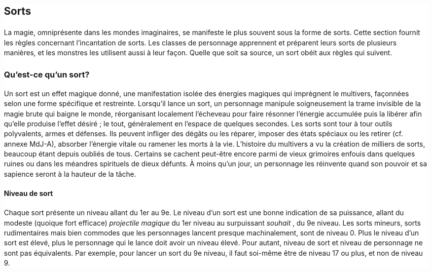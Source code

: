 
## Sorts

La magie, omniprésente dans les mondes
imaginaires, se manifeste le plus souvent sous
la forme de sorts.
Cette section fournit les règles concernant
l’incantation de sorts. Les classes de personnage
apprennent et préparent leurs sorts de plusieurs
manières, et les monstres les utilisent aussi à leur
façon. Quelle que soit sa source, un sort obéit aux
règles qui suivent.

### Qu’est-ce qu’un sort?

Un sort est un effet magique donné, une manifestation
isolée des énergies magiques qui imprègnent le
multivers, façonnées selon une forme spécifique
et restreinte. Lorsqu’il lance un sort, un personnage
manipule soigneusement la trame invisible de la
magie brute qui baigne le monde, réorganisant
localement l’écheveau pour faire résonner l’énergie
accumulée puis la libérer afin qu’elle produise l’effet
désiré ; le tout, généralement en l’espace de quelques
secondes.
Les sorts sont tour à tour outils polyvalents, armes
et défenses. Ils peuvent infliger des dégâts ou les
réparer, imposer des états spéciaux ou les retirer
(cf. annexe MdJ-A), absorber l’énergie vitale ou
ramener les morts à la vie.
L’histoire du multivers a vu la création de milliers
de sorts, beaucoup étant depuis oubliés de tous.
Certains se cachent peut-être encore parmi de vieux
grimoires enfouis dans quelques ruines ou dans les
méandres spirituels de dieux défunts. À moins qu’un
jour, un personnage les réinvente quand son pouvoir
et sa sapience seront à la hauteur de la tâche.

#### Niveau de sort

Chaque sort présente un niveau allant du 1er au 9e.
Le niveau d’un sort est une bonne indication de sa
puissance, allant du modeste (quoique fort efficace)
_projectile magique_ du 1er niveau au surpuissant
_souhait_ , du 9e niveau. Les sorts mineurs, sorts
rudimentaires mais bien commodes que les
personnages lancent presque machinalement, sont
de niveau 0. Plus le niveau d’un sort est élevé, plus
le personnage qui le lance doit avoir un niveau élevé.
Pour autant, niveau de sort et niveau de personnage
ne sont pas équivalents. Par exemple, pour lancer un
sort du 9e niveau, il faut soi-même être de niveau 17
ou plus, et non de niveau 9.
